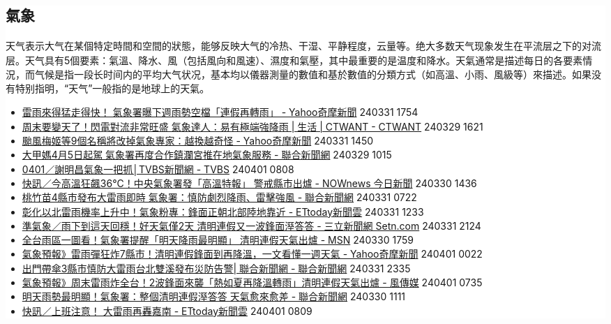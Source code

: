 ## 氣象

天气表示大气在某個特定時間和空間的狀態，能够反映大气的冷热、干湿、平静程度，云量等。绝大多数天气现象发生在平流层之下的对流层。天气具有5個要素：氣溫、降水、風（包括風向和風速）、濕度和氣壓，其中最重要的是温度和降水。天氣通常是描述每日的各要素情況，而气候是指一段长时间内的平均大气状况，基本均以儀器測量的數值和基於數值的分類方式（如高溫、小雨、風級等）來描述。如果没有特别指明，“天气”一般指的是地球上的天氣。


- [雷雨來得猛走得快！ 氣象署曝下週雨勢空檔「連假再轉雨」 - Yahoo奇摩新聞](https://news.google.com/rss/articles/CBMi-gFodHRwczovL3R3Lm5ld3MueWFob28uY29tLyVFOSU5QiVCNyVFOSU5QiVBOCVFNCVCRSU4NiVFNSVCRSU5NyVFNyU4QyU5QiVFOCVCNSVCMCVFNSVCRSU5NyVFNSVCRiVBQi0lRTYlQjAlQTMlRTglQjElQTElRTclQkQlQjIlRTYlOUIlOUQlRTQlQjglOEIlRTklODAlQjElRTklOUIlQTglRTUlOEIlQTIlRTclQTklQkElRTYlQUElOTQtJUU5JTgwJUEzJUU1JTgxJTg3JUU1JTg2JThEJUU4JUJEJTg5JUU5JTlCJUE4LTAzMTc0MDQyMy5odG1s0gEA?oc=5 "雷雨來得猛走得快！ 氣象署曝下週雨勢空檔「連假再轉雨」 - Yahoo奇摩新聞") 240331 1754
- [周末要變天了！閃電對流非常旺盛 氣象達人：易有極端強降雨 | 生活 | CTWANT - CTWANT](https://news.google.com/rss/articles/CBMiJWh0dHBzOi8vd3d3LmN0d2FudC5jb20vYXJ0aWNsZS8zMjcyMTHSASlodHRwczovL3d3dy5jdHdhbnQuY29tL2FtcC9hcnRpY2xlLzMyNzIxMQ?oc=5 "周末要變天了！閃電對流非常旺盛 氣象達人：易有極端強降雨 | 生活 | CTWANT - CTWANT") 240329 1621
- [颱風梅姬等9個名稱將改掉氣象專家：越換越奇怪 - Yahoo奇摩新聞](https://news.google.com/rss/articles/CBMi6AFodHRwczovL3R3Lm5ld3MueWFob28uY29tLyVFOSVBMiVCMSVFOSVBMiVBOCVFNiVBMiU4NSVFNSVBNyVBQyVFNyVBRCU4OTklRTUlODAlOEIlRTUlOTAlOEQlRTclQTglQjElRTUlQjAlODclRTYlOTQlQjklRTYlOEUlODktJUU2JUIwJUEzJUU4JUIxJUExJUU1JUIwJTg4JUU1JUFFJUI2JUVGJUJDJTlBJUU4JUI2JThBJUU2JThGJTlCJUU4JUI2JThBJUU1JUE1JTg3JUU2JTgwJUFBLTA2NTA1MTM0MC5odG1s0gEA?oc=5 "颱風梅姬等9個名稱將改掉氣象專家：越換越奇怪 - Yahoo奇摩新聞") 240331 1450
- [大甲媽4月5日起駕 氣象署再度合作鎮瀾宮推在地氣象服務 - 聯合新聞網](https://news.google.com/rss/articles/CBMiJ2h0dHBzOi8vdWRuLmNvbS9uZXdzL3N0b3J5LzcyNjYvNzg2NDA4NNIBK2h0dHBzOi8vdWRuLmNvbS9uZXdzL2FtcC9zdG9yeS83MjY2Lzc4NjQwODQ?oc=5 "大甲媽4月5日起駕 氣象署再度合作鎮瀾宮推在地氣象服務 - 聯合新聞網") 240329 1015
- [0401／謝明昌氣象一把抓│TVBS新聞網 - TVBS](https://news.google.com/rss/articles/CBMiJWh0dHBzOi8vbmV3cy50dmJzLmNvbS50dy9saWZlLzI0NDIwMjDSASlodHRwczovL25ld3MudHZicy5jb20udHcvYW1wL2xpZmUvMjQ0MjAyMA?oc=5 "0401／謝明昌氣象一把抓│TVBS新聞網 - TVBS") 240401 0808
- [快訊／今高溫狂飆36°C！中央氣象署發「高溫特報」 警戒縣市出爐 - NOWnews 今日新聞](https://news.google.com/rss/articles/CBMiJGh0dHBzOi8vd3d3Lm5vd25ld3MuY29tL25ld3MvNjM5NDc0MdIBKGh0dHBzOi8vd3d3Lm5vd25ld3MuY29tL2FtcC9uZXdzLzYzOTQ3NDE?oc=5 "快訊／今高溫狂飆36°C！中央氣象署發「高溫特報」 警戒縣市出爐 - NOWnews 今日新聞") 240330 1436
- [桃竹苗4縣市發布大雷雨即時 氣象署：慎防劇烈降雨、雷擊強風 - 聯合新聞網](https://news.google.com/rss/articles/CBMiJ2h0dHBzOi8vdWRuLmNvbS9uZXdzL3N0b3J5LzcyNjYvNzg2NzU2N9IBK2h0dHBzOi8vdWRuLmNvbS9uZXdzL2FtcC9zdG9yeS83MjY2Lzc4Njc1Njc?oc=5 "桃竹苗4縣市發布大雷雨即時 氣象署：慎防劇烈降雨、雷擊強風 - 聯合新聞網") 240331 0722
- [彰化以北雷雨機率上升中！氣象粉專：鋒面正朝北部陸地靠近 - ETtoday新聞雲](https://news.google.com/rss/articles/CBMiMWh0dHBzOi8vd3d3LmV0dG9kYXkubmV0L25ld3MvMjAyNDAzMzEvMjcxMDU4MC5odG3SATlodHRwczovL3d3dy5ldHRvZGF5Lm5ldC9hbXAvYW1wX25ld3MucGhwNz9uZXdzX2lkPTI3MTA1ODA?oc=5 "彰化以北雷雨機率上升中！氣象粉專：鋒面正朝北部陸地靠近 - ETtoday新聞雲") 240331 1233
- [準氣象／雨下到這天回穩！好天氣僅2天 清明連假又一波鋒面溼答答 - 三立新聞網 Setn.com](https://news.google.com/rss/articles/CBMiLWh0dHBzOi8vd3d3LnNldG4uY29tL05ld3MuYXNweD9OZXdzSUQ9MTQ0NzUxM9IBMmh0dHBzOi8vd3d3LnNldG4uY29tL20vYW1wbmV3cy5hc3B4P05ld3NJRD0xNDQ3NTEz?oc=5 "準氣象／雨下到這天回穩！好天氣僅2天 清明連假又一波鋒面溼答答 - 三立新聞網 Setn.com") 240331 2124
- [全台雨區一圖看！氣象署提醒「明天降雨最明顯」 清明連假天氣出爐 - MSN](https://news.google.com/rss/articles/CBMiqAJodHRwczovL3d3dy5tc24uY29tL3poLXR3L25ld3MvbGl2aW5nLyVFNSU4NSVBOCVFNSU4RiVCMCVFOSU5QiVBOCVFNSU4RCU4MCVFNCVCOCU4MCVFNSU5QyU5NiVFNyU5QyU4Qi0lRTYlQjAlQTMlRTglQjElQTElRTclQkQlQjIlRTYlOEYlOTAlRTklODYlOTItJUU2JTk4JThFJUU1JUE0JUE5JUU5JTk5JThEJUU5JTlCJUE4JUU2JTlDJTgwJUU2JTk4JThFJUU5JUExJUFGLSVFNiVCOCU4NSVFNiU5OCU4RSVFOSU4MCVBMyVFNSU4MSU4NyVFNSVBNCVBOSVFNiVCMCVBMyVFNSU4NyVCQSVFNyU4OCU5MC9hci1CQjFrTjFlRNIBAA?oc=5 "全台雨區一圖看！氣象署提醒「明天降雨最明顯」 清明連假天氣出爐 - MSN") 240330 1759
- [氣象預報》雷雨彈狂炸7縣市！清明連假鋒面到再降溫，一文看懂一週天氣 - Yahoo奇摩新聞](https://news.google.com/rss/articles/CBMioQJodHRwczovL3R3Lm5ld3MueWFob28uY29tLyVFNiVCMCVBMyVFOCVCMSVBMSVFOSVBMCU5MCVFNSVBMCVCMS0lRTklOUIlQjclRTklOUIlQTglRTUlQkQlODglRTclOEIlODIlRTclODIlQjg3JUU3JUI4JUEzJUU1JUI4JTgyLSVFNiVCOCU4NSVFNiU5OCU4RSVFOSU4MCVBMyVFNSU4MSU4NyVFOSU4QiU5MiVFOSU5RCVBMiVFNSU4OCVCMCVFNSU4NiU4RCVFOSU5OSU4RCVFNiVCQSVBQi0lRTYlOTYlODclRTclOUMlOEIlRTYlODclODItJUU5JTgwJUIxJUU1JUE0JUE5JUU2JUIwJUEzLTAyMDEyOTc3Mi5odG1s0gEA?oc=5 "氣象預報》雷雨彈狂炸7縣市！清明連假鋒面到再降溫，一文看懂一週天氣 - Yahoo奇摩新聞") 240401 0022
- [出門帶傘3縣市慎防大雷雨台北雙溪發布災防告警| 聯合新聞網 - 聯合新聞網](https://news.google.com/rss/articles/CBMiQmh0dHBzOi8vdWRuLmNvbS9uZXdzL3N0b3J5LzcyNjYvNzg2ODIxMD9mcm9tPXVkbi1jYXRlYnJlYWtuZXdzX2NoMtIBAA?oc=5 "出門帶傘3縣市慎防大雷雨台北雙溪發布災防告警| 聯合新聞網 - 聯合新聞網") 240331 2335
- [氣象預報》周末雷雨炸全台！2波鋒面來襲「熱如夏再降溫轉雨」清明連假天氣出爐 - 風傳媒](https://news.google.com/rss/articles/CBMiJmh0dHBzOi8vd3d3LnN0b3JtLm1nL2xpZmVzdHlsZS81MDcwODU10gEA?oc=5 "氣象預報》周末雷雨炸全台！2波鋒面來襲「熱如夏再降溫轉雨」清明連假天氣出爐 - 風傳媒") 240401 0735
- [明天雨勢最明顯！氣象署：整個清明連假溼答答 天氣愈來愈差 - 聯合新聞網](https://news.google.com/rss/articles/CBMiJ2h0dHBzOi8vdWRuLmNvbS9uZXdzL3N0b3J5LzcyNjYvNzg2NjQ1MNIBK2h0dHBzOi8vdWRuLmNvbS9uZXdzL2FtcC9zdG9yeS83MjY2Lzc4NjY0NTA?oc=5 "明天雨勢最明顯！氣象署：整個清明連假溼答答 天氣愈來愈差 - 聯合新聞網") 240330 1111
- [快訊／上班注意！ 大雷雨再轟嘉南 - ETtoday新聞雲](https://news.google.com/rss/articles/CBMiMWh0dHBzOi8vd3d3LmV0dG9kYXkubmV0L25ld3MvMjAyNDA0MDEvMjcxMDg4My5odG3SATlodHRwczovL3d3dy5ldHRvZGF5Lm5ldC9hbXAvYW1wX25ld3MucGhwNz9uZXdzX2lkPTI3MTA4ODM?oc=5 "快訊／上班注意！ 大雷雨再轟嘉南 - ETtoday新聞雲") 240401 0809